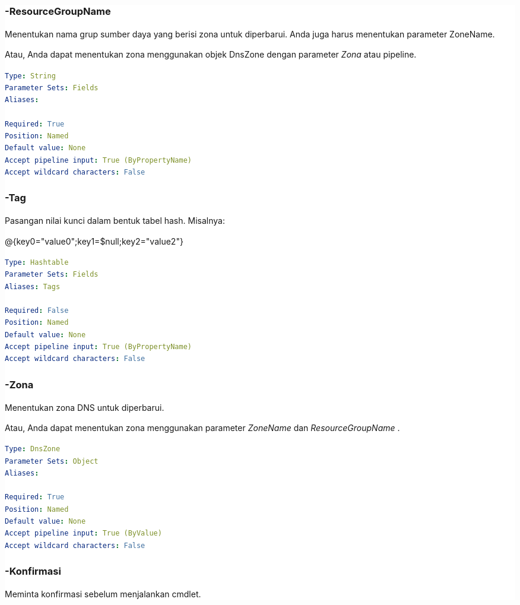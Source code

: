### -ResourceGroupName
Menentukan nama grup sumber daya yang berisi zona untuk diperbarui.
Anda juga harus menentukan parameter ZoneName.

Atau, Anda dapat menentukan zona menggunakan objek DnsZone dengan parameter *Zona* atau pipeline.

```yaml
Type: String
Parameter Sets: Fields
Aliases:

Required: True
Position: Named
Default value: None
Accept pipeline input: True (ByPropertyName)
Accept wildcard characters: False
```

### -Tag
Pasangan nilai kunci dalam bentuk tabel hash. Misalnya:

@{key0="value0";key1=$null;key2="value2"}

```yaml
Type: Hashtable
Parameter Sets: Fields
Aliases: Tags

Required: False
Position: Named
Default value: None
Accept pipeline input: True (ByPropertyName)
Accept wildcard characters: False
```

### -Zona
Menentukan zona DNS untuk diperbarui.

Atau, Anda dapat menentukan zona menggunakan parameter *ZoneName* dan *ResourceGroupName* .

```yaml
Type: DnsZone
Parameter Sets: Object
Aliases:

Required: True
Position: Named
Default value: None
Accept pipeline input: True (ByValue)
Accept wildcard characters: False
```

### -Konfirmasi
Meminta konfirmasi sebelum menjalankan cmdlet.
